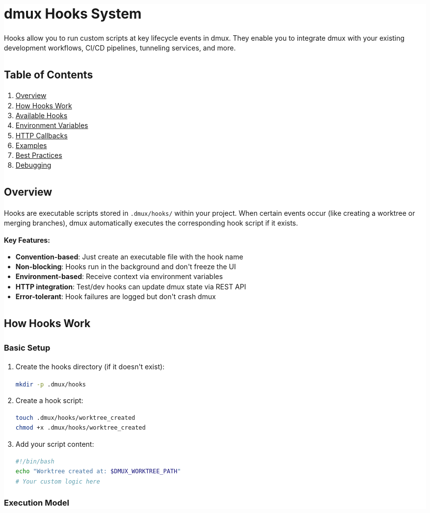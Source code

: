 # dmux Hooks System

Hooks allow you to run custom scripts at key lifecycle events in dmux. They enable you to integrate dmux with your existing development workflows, CI/CD pipelines, tunneling services, and more.

## Table of Contents

1. [Overview](#overview)
2. [How Hooks Work](#how-hooks-work)
3. [Available Hooks](#available-hooks)
4. [Environment Variables](#environment-variables)
5. [HTTP Callbacks](#http-callbacks)
6. [Examples](#examples)
7. [Best Practices](#best-practices)
8. [Debugging](#debugging)

## Overview

Hooks are executable scripts stored in `.dmux/hooks/` within your project. When certain events occur (like creating a worktree or merging branches), dmux automatically executes the corresponding hook script if it exists.

**Key Features:**
- **Convention-based**: Just create an executable file with the hook name
- **Non-blocking**: Hooks run in the background and don't freeze the UI
- **Environment-based**: Receive context via environment variables
- **HTTP integration**: Test/dev hooks can update dmux state via REST API
- **Error-tolerant**: Hook failures are logged but don't crash dmux

## How Hooks Work

### Basic Setup

1. Create the hooks directory (if it doesn't exist):
   ```bash
   mkdir -p .dmux/hooks
   ```

2. Create a hook script:
   ```bash
   touch .dmux/hooks/worktree_created
   chmod +x .dmux/hooks/worktree_created
   ```

3. Add your script content:
   ```bash
   #!/bin/bash
   echo "Worktree created at: $DMUX_WORKTREE_PATH"
   # Your custom logic here
   ```

### Execution Model
